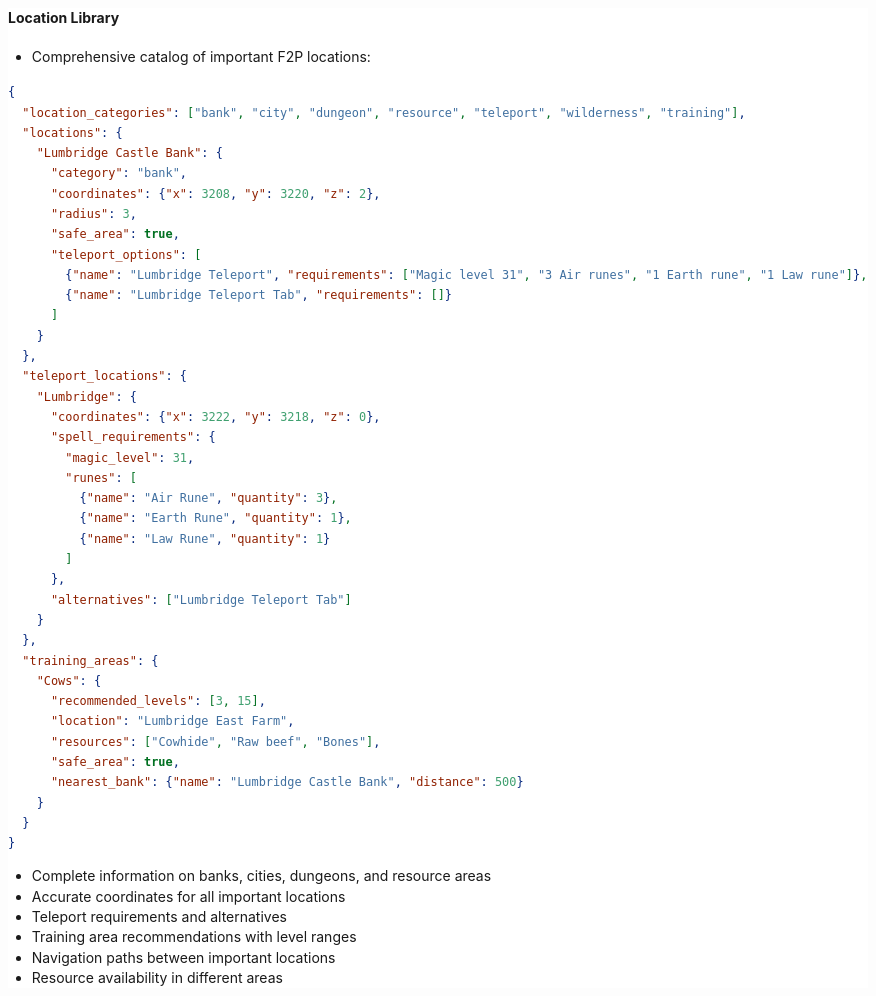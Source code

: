 #### Location Library
- Comprehensive catalog of important F2P locations:
```json
{
  "location_categories": ["bank", "city", "dungeon", "resource", "teleport", "wilderness", "training"],
  "locations": {
    "Lumbridge Castle Bank": {
      "category": "bank",
      "coordinates": {"x": 3208, "y": 3220, "z": 2},
      "radius": 3,
      "safe_area": true,
      "teleport_options": [
        {"name": "Lumbridge Teleport", "requirements": ["Magic level 31", "3 Air runes", "1 Earth rune", "1 Law rune"]},
        {"name": "Lumbridge Teleport Tab", "requirements": []}
      ]
    }
  },
  "teleport_locations": {
    "Lumbridge": {
      "coordinates": {"x": 3222, "y": 3218, "z": 0},
      "spell_requirements": {
        "magic_level": 31,
        "runes": [
          {"name": "Air Rune", "quantity": 3},
          {"name": "Earth Rune", "quantity": 1},
          {"name": "Law Rune", "quantity": 1}
        ]
      },
      "alternatives": ["Lumbridge Teleport Tab"]
    }
  },
  "training_areas": {
    "Cows": {
      "recommended_levels": [3, 15],
      "location": "Lumbridge East Farm",
      "resources": ["Cowhide", "Raw beef", "Bones"],
      "safe_area": true,
      "nearest_bank": {"name": "Lumbridge Castle Bank", "distance": 500}
    }
  }
}
```
- Complete information on banks, cities, dungeons, and resource areas
- Accurate coordinates for all important locations
- Teleport requirements and alternatives
- Training area recommendations with level ranges
- Navigation paths between important locations
- Resource availability in different areas
